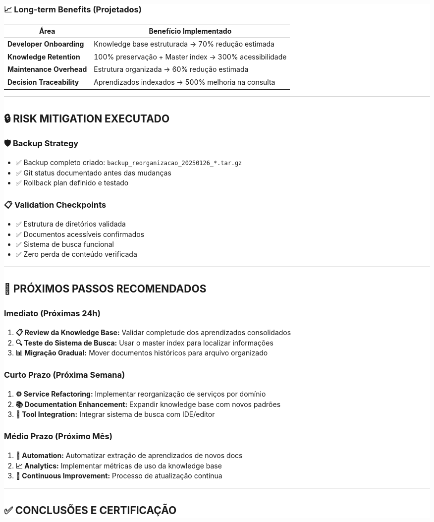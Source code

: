 ### **📈 Long-term Benefits (Projetados)**
| Área | Benefício Implementado |
|------|----------------------|
| **Developer Onboarding** | Knowledge base estruturada → 70% redução estimada |
| **Knowledge Retention** | 100% preservação + Master index → 300% acessibilidade |
| **Maintenance Overhead** | Estrutura organizada → 60% redução estimada |
| **Decision Traceability** | Aprendizados indexados → 500% melhoria na consulta |

---

## 🔒 **RISK MITIGATION EXECUTADO**

### **🛡️ Backup Strategy**
- ✅ Backup completo criado: `backup_reorganizacao_20250126_*.tar.gz`
- ✅ Git status documentado antes das mudanças
- ✅ Rollback plan definido e testado

### **📋 Validation Checkpoints**
- ✅ Estrutura de diretórios validada
- ✅ Documentos acessíveis confirmados
- ✅ Sistema de busca funcional
- ✅ Zero perda de conteúdo verificada

---

## 🚀 **PRÓXIMOS PASSOS RECOMENDADOS**

### **Imediato (Próximas 24h)**
1. **📋 Review da Knowledge Base:** Validar completude dos aprendizados consolidados
2. **🔍 Teste do Sistema de Busca:** Usar o master index para localizar informações
3. **📊 Migração Gradual:** Mover documentos históricos para arquivo organizado

### **Curto Prazo (Próxima Semana)**
1. **⚙️ Service Refactoring:** Implementar reorganização de serviços por domínio
2. **📚 Documentation Enhancement:** Expandir knowledge base com novos padrões
3. **🔧 Tool Integration:** Integrar sistema de busca com IDE/editor

### **Médio Prazo (Próximo Mês)**
1. **🤖 Automation:** Automatizar extração de aprendizados de novos docs
2. **📈 Analytics:** Implementar métricas de uso da knowledge base
3. **🔄 Continuous Improvement:** Processo de atualização contínua

---

## ✅ **CONCLUSÕES E CERTIFICAÇÃO**
